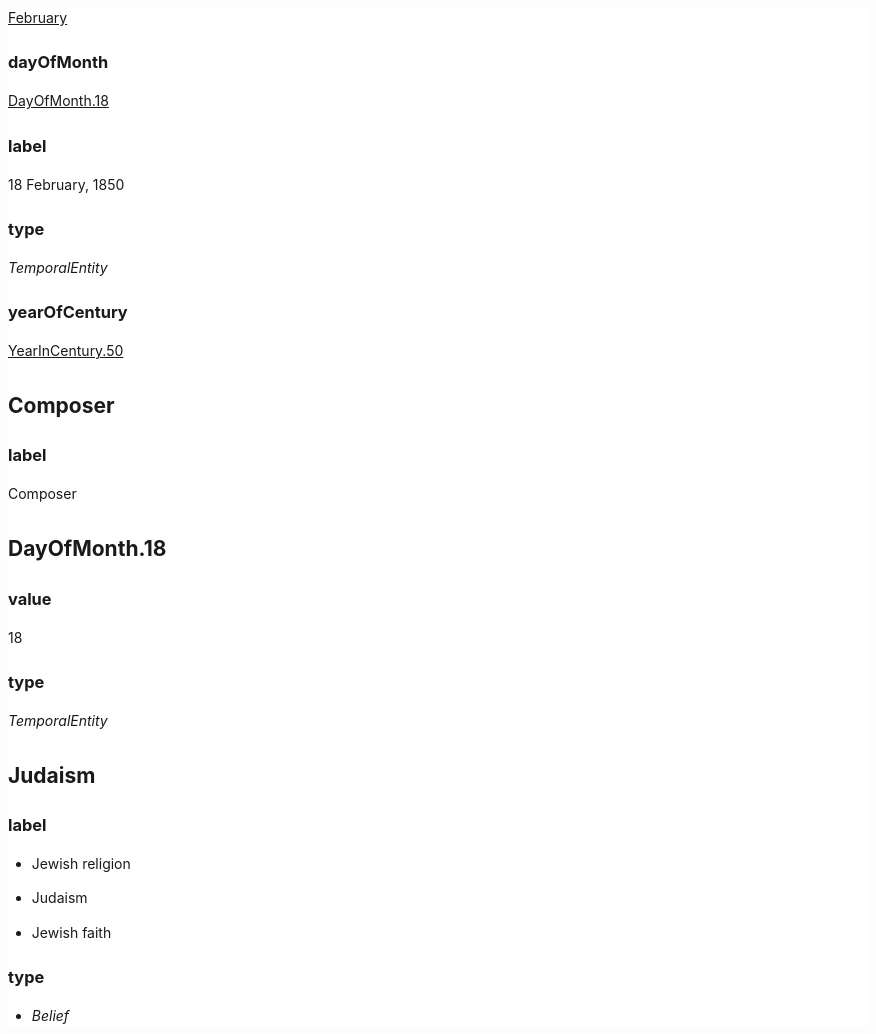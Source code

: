 
[February](#February)

### dayOfMonth


[DayOfMonth.18](#DayOfMonth.18)

### label


18 February, 1850

### type


*TemporalEntity*

### yearOfCentury


[YearInCentury.50](#YearInCentury.50)

## Composer

### label


Composer

## DayOfMonth.18

### value


18

### type


*TemporalEntity*

## Judaism

### label

 - Jewish religion

 - Judaism

 - Jewish faith

### type

 - *Belief*
